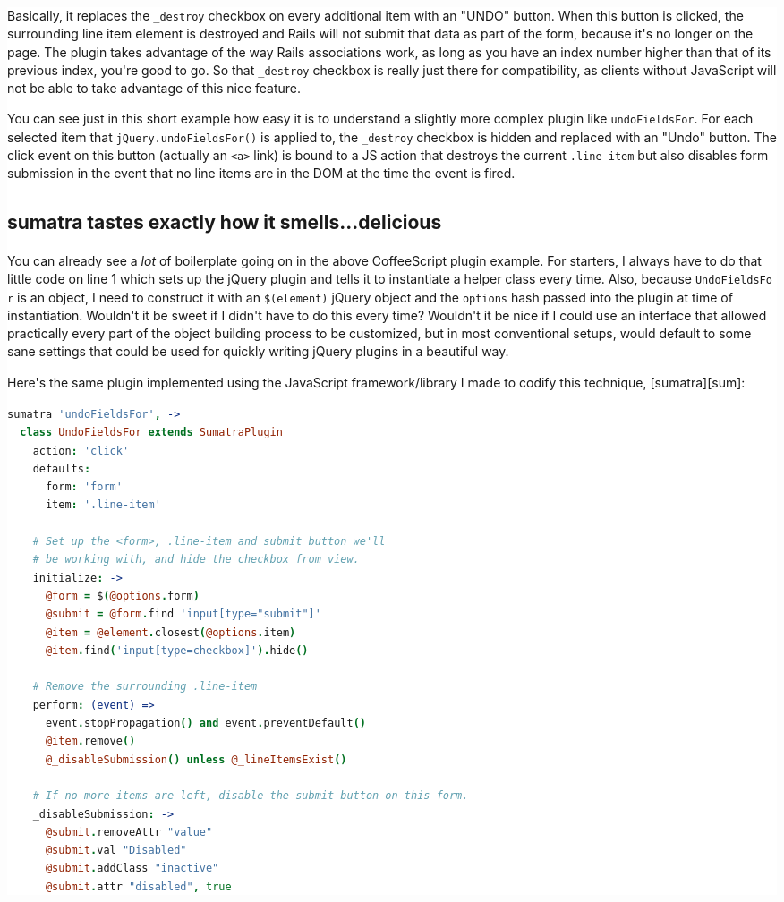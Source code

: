 Basically, it replaces the `_destroy` checkbox on every additional item
with an "UNDO" button. When this button is clicked, the surrounding
line item element is destroyed and Rails will not submit that data as
part of the form, because it's no longer on the page. The plugin takes
advantage of the way Rails associations work, as long as you have an
index number higher than that of its previous index, you're good to go.
So that `_destroy` checkbox is really just there for compatibility, as
clients without JavaScript will not be able to take advantage of this
nice feature.

You can see just in this short example how easy it is to understand a
slightly more complex plugin like `undoFieldsFor`. For each selected
item that `jQuery.undoFieldsFor()` is applied to, the `_destroy`
checkbox is hidden and replaced with an "Undo" button. The click event
on this button (actually an `<a>` link) is bound to a JS action that
destroys the current `.line-item` but also disables form submission in
the event that no line items are in the DOM at the time the event is
fired.

## sumatra tastes exactly how it smells...delicious

You can already see a *lot* of boilerplate going on in the above
CoffeeScript plugin example. For starters, I always have to do that
little code on line 1 which sets up the jQuery plugin and tells it to
instantiate a helper class every time. Also, because `UndoFieldsFor` is
an object, I need to construct it with an `$(element)` jQuery object and
the `options` hash passed into the plugin at time of instantiation.
Wouldn't it be sweet if I didn't have to do this every time? Wouldn't it
be nice if I could use an interface that allowed practically every part
of the object building process to be customized, but in most
conventional setups, would default to some sane settings that could be
used for quickly writing jQuery plugins in a beautiful way.

Here's the same plugin implemented using the JavaScript
framework/library I made to codify this technique, [sumatra][sum]:

```coffeescript
sumatra 'undoFieldsFor', ->
  class UndoFieldsFor extends SumatraPlugin
    action: 'click'
    defaults:
      form: 'form'
      item: '.line-item'

    # Set up the <form>, .line-item and submit button we'll
    # be working with, and hide the checkbox from view.
    initialize: ->
      @form = $(@options.form)
      @submit = @form.find 'input[type="submit"]'
      @item = @element.closest(@options.item)
      @item.find('input[type=checkbox]').hide()

    # Remove the surrounding .line-item
    perform: (event) =>
      event.stopPropagation() and event.preventDefault()
      @item.remove()
      @_disableSubmission() unless @_lineItemsExist()

    # If no more items are left, disable the submit button on this form.
    _disableSubmission: ->
      @submit.removeAttr "value"
      @submit.val "Disabled"
      @submit.addClass "inactive"
      @submit.attr "disabled", true

```

[el]: http://elocal.com
[dp]: http://randomaccessmemories.com
[jqd]: http://coding.smashingmagazine.com/2011/10/11/essential-jquery-plugin-patterns/